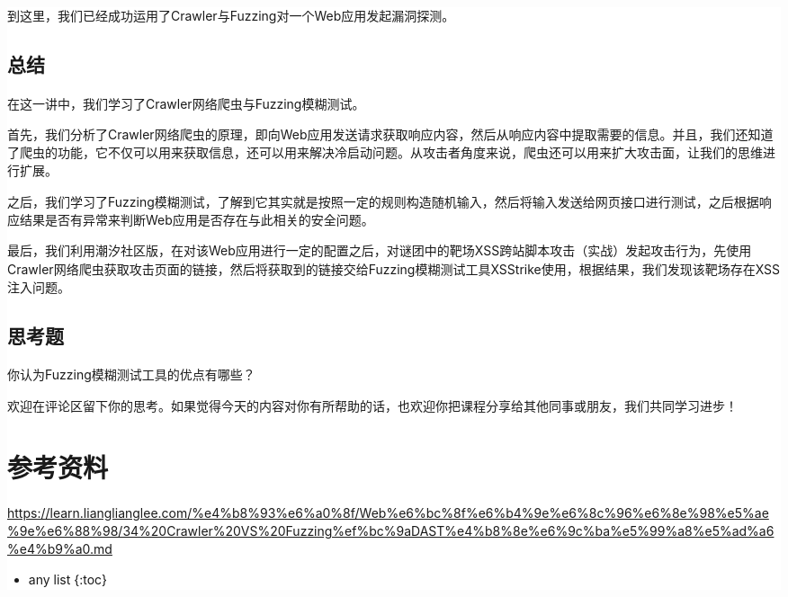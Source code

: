 到这里，我们已经成功运用了Crawler与Fuzzing对一个Web应用发起漏洞探测。

## 总结

在这一讲中，我们学习了Crawler网络爬虫与Fuzzing模糊测试。

首先，我们分析了Crawler网络爬虫的原理，即向Web应用发送请求获取响应内容，然后从响应内容中提取需要的信息。并且，我们还知道了爬虫的功能，它不仅可以用来获取信息，还可以用来解决冷启动问题。从攻击者角度来说，爬虫还可以用来扩大攻击面，让我们的思维进行扩展。

之后，我们学习了Fuzzing模糊测试，了解到它其实就是按照一定的规则构造随机输入，然后将输入发送给网页接口进行测试，之后根据响应结果是否有异常来判断Web应用是否存在与此相关的安全问题。

最后，我们利用潮汐社区版，在对该Web应用进行一定的配置之后，对谜团中的靶场XSS跨站脚本攻击（实战）发起攻击行为，先使用Crawler网络爬虫获取攻击页面的链接，然后将获取到的链接交给Fuzzing模糊测试工具XSStrike使用，根据结果，我们发现该靶场存在XSS注入问题。

## 思考题

你认为Fuzzing模糊测试工具的优点有哪些？

欢迎在评论区留下你的思考。如果觉得今天的内容对你有所帮助的话，也欢迎你把课程分享给其他同事或朋友，我们共同学习进步！




# 参考资料

https://learn.lianglianglee.com/%e4%b8%93%e6%a0%8f/Web%e6%bc%8f%e6%b4%9e%e6%8c%96%e6%8e%98%e5%ae%9e%e6%88%98/34%20Crawler%20VS%20Fuzzing%ef%bc%9aDAST%e4%b8%8e%e6%9c%ba%e5%99%a8%e5%ad%a6%e4%b9%a0.md

* any list
{:toc}
